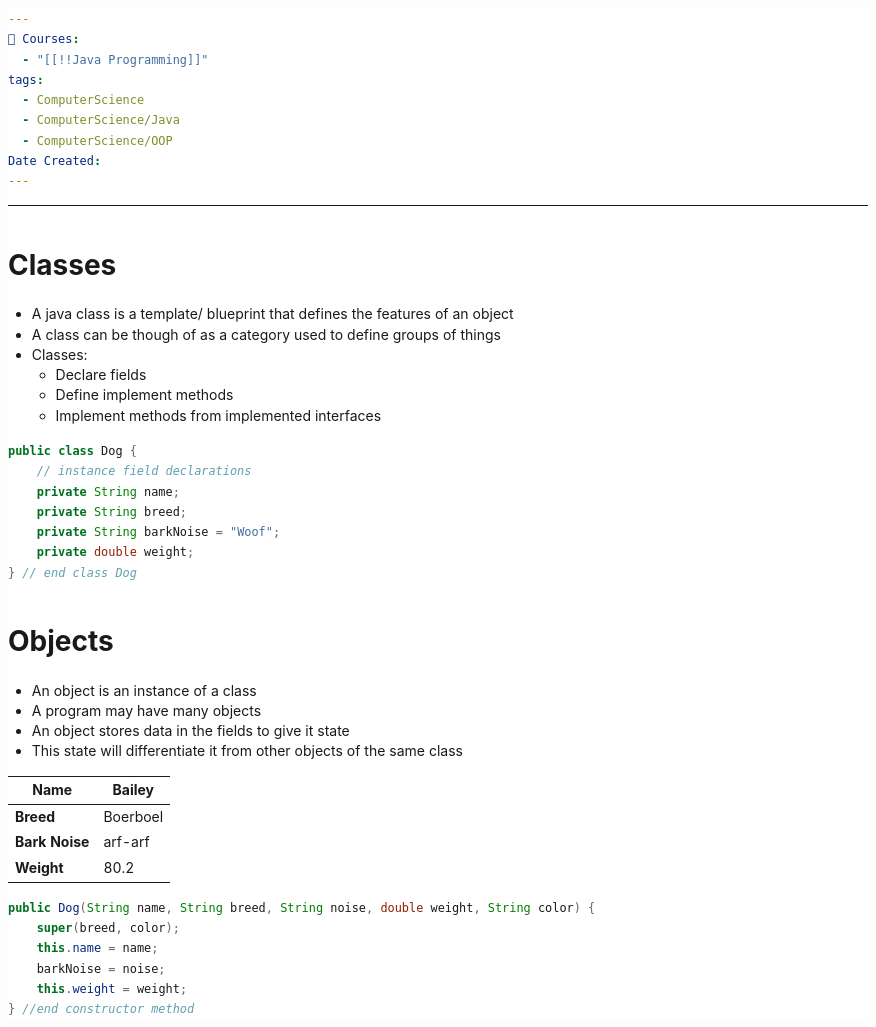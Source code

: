 ```yaml
---
📕 Courses:
  - "[[!!Java Programming]]"
tags:
  - ComputerScience
  - ComputerScience/Java
  - ComputerScience/OOP
Date Created:
---
```

```table-of-contents
```
---
# Classes
- A java class is a template/ blueprint that defines the features of an object
- A class can be though of as a category used to define groups of things
- Classes:
	- Declare fields
	- Define implement methods
	- Implement methods from implemented interfaces
```java
public class Dog {
	// instance field declarations
	private String name;
	private String breed;
	private String barkNoise = "Woof";
	private double weight;
} // end class Dog
```

# Objects
- An object is an instance of a class
- A program may have many objects
- An object stores data in the fields to give it state
- This state will differentiate it from other objects of the same class

| **Name**       | Bailey   |
| -------------- | -------- |
| **Breed**      | Boerboel |
| **Bark Noise** | arf-arf  |
| **Weight**     | 80.2     |

```java
public Dog(String name, String breed, String noise, double weight, String color) {
	super(breed, color);
	this.name = name;
	barkNoise = noise;
	this.weight = weight;
} //end constructor method
```
